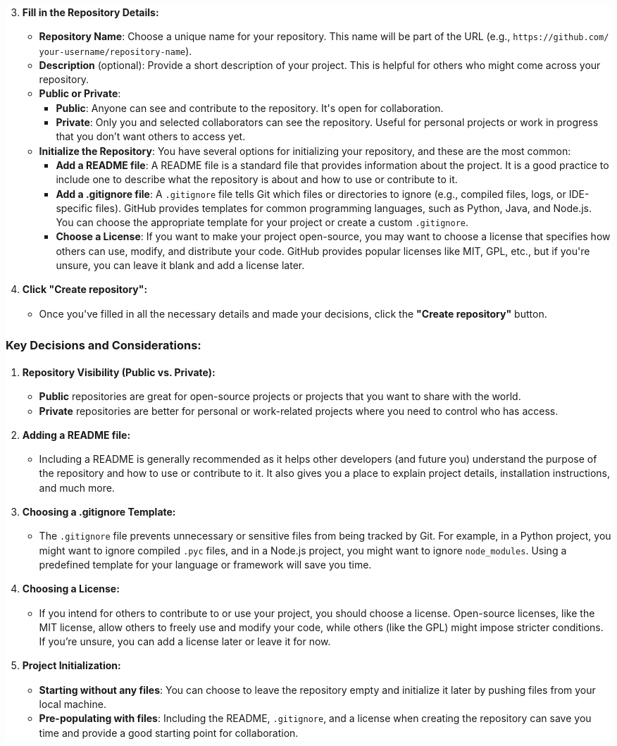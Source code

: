 3. **Fill in the Repository Details:**
   - **Repository Name**: Choose a unique name for your repository. This name will be part of the URL (e.g., `https://github.com/your-username/repository-name`).
   - **Description** (optional): Provide a short description of your project. This is helpful for others who might come across your repository.
   - **Public or Private**: 
     - **Public**: Anyone can see and contribute to the repository. It's open for collaboration.
     - **Private**: Only you and selected collaborators can see the repository. Useful for personal projects or work in progress that you don’t want others to access yet.
   - **Initialize the Repository**: You have several options for initializing your repository, and these are the most common:
     - **Add a README file**: A README file is a standard file that provides information about the project. It is a good practice to include one to describe what the repository is about and how to use or contribute to it.
     - **Add a .gitignore file**: A `.gitignore` file tells Git which files or directories to ignore (e.g., compiled files, logs, or IDE-specific files). GitHub provides templates for common programming languages, such as Python, Java, and Node.js. You can choose the appropriate template for your project or create a custom `.gitignore`.
     - **Choose a License**: If you want to make your project open-source, you may want to choose a license that specifies how others can use, modify, and distribute your code. GitHub provides popular licenses like MIT, GPL, etc., but if you're unsure, you can leave it blank and add a license later.

4. **Click "Create repository":**
   - Once you've filled in all the necessary details and made your decisions, click the **"Create repository"** button.

### **Key Decisions and Considerations:**

1. **Repository Visibility (Public vs. Private):**
   - **Public** repositories are great for open-source projects or projects that you want to share with the world.
   - **Private** repositories are better for personal or work-related projects where you need to control who has access.

2. **Adding a README file:**
   - Including a README is generally recommended as it helps other developers (and future you) understand the purpose of the repository and how to use or contribute to it. It also gives you a place to explain project details, installation instructions, and much more.

3. **Choosing a .gitignore Template:**
   - The `.gitignore` file prevents unnecessary or sensitive files from being tracked by Git. For example, in a Python project, you might want to ignore compiled `.pyc` files, and in a Node.js project, you might want to ignore `node_modules`. Using a predefined template for your language or framework will save you time.

4. **Choosing a License:**
   - If you intend for others to contribute to or use your project, you should choose a license. Open-source licenses, like the MIT license, allow others to freely use and modify your code, while others (like the GPL) might impose stricter conditions. If you’re unsure, you can add a license later or leave it for now.

5. **Project Initialization:**
   - **Starting without any files**: You can choose to leave the repository empty and initialize it later by pushing files from your local machine.
   - **Pre-populating with files**: Including the README, `.gitignore`, and a license when creating the repository can save you time and provide a good starting point for collaboration.
